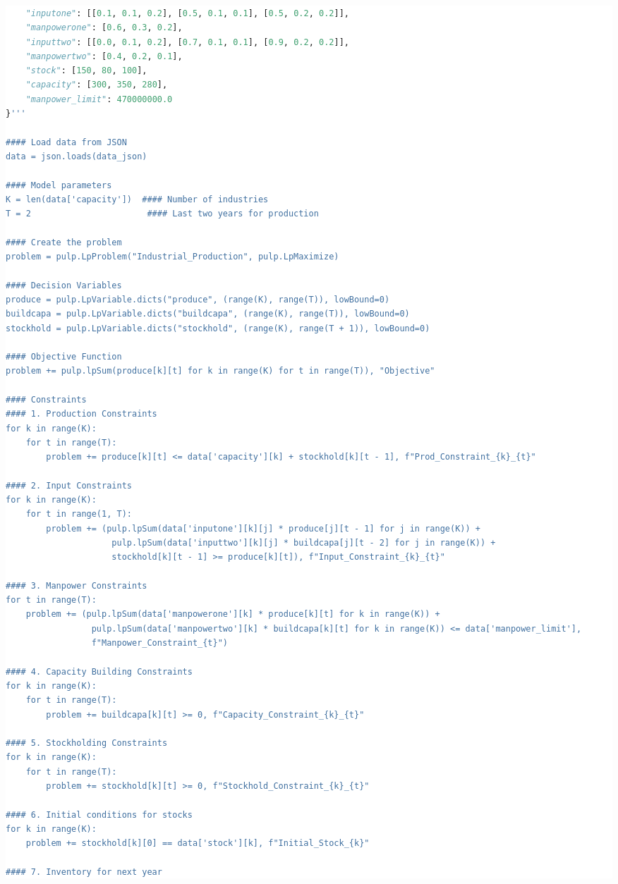 ```python
    "inputone": [[0.1, 0.1, 0.2], [0.5, 0.1, 0.1], [0.5, 0.2, 0.2]],
    "manpowerone": [0.6, 0.3, 0.2],
    "inputtwo": [[0.0, 0.1, 0.2], [0.7, 0.1, 0.1], [0.9, 0.2, 0.2]],
    "manpowertwo": [0.4, 0.2, 0.1],
    "stock": [150, 80, 100],
    "capacity": [300, 350, 280],
    "manpower_limit": 470000000.0
}'''

#### Load data from JSON
data = json.loads(data_json)

#### Model parameters
K = len(data['capacity'])  #### Number of industries
T = 2                       #### Last two years for production

#### Create the problem
problem = pulp.LpProblem("Industrial_Production", pulp.LpMaximize)

#### Decision Variables
produce = pulp.LpVariable.dicts("produce", (range(K), range(T)), lowBound=0)
buildcapa = pulp.LpVariable.dicts("buildcapa", (range(K), range(T)), lowBound=0)
stockhold = pulp.LpVariable.dicts("stockhold", (range(K), range(T + 1)), lowBound=0)

#### Objective Function
problem += pulp.lpSum(produce[k][t] for k in range(K) for t in range(T)), "Objective"

#### Constraints
#### 1. Production Constraints
for k in range(K):
    for t in range(T):
        problem += produce[k][t] <= data['capacity'][k] + stockhold[k][t - 1], f"Prod_Constraint_{k}_{t}"

#### 2. Input Constraints
for k in range(K):
    for t in range(1, T):
        problem += (pulp.lpSum(data['inputone'][k][j] * produce[j][t - 1] for j in range(K)) +
                     pulp.lpSum(data['inputtwo'][k][j] * buildcapa[j][t - 2] for j in range(K)) +
                     stockhold[k][t - 1] >= produce[k][t]), f"Input_Constraint_{k}_{t}"

#### 3. Manpower Constraints
for t in range(T):
    problem += (pulp.lpSum(data['manpowerone'][k] * produce[k][t] for k in range(K)) +
                 pulp.lpSum(data['manpowertwo'][k] * buildcapa[k][t] for k in range(K)) <= data['manpower_limit'], 
                 f"Manpower_Constraint_{t}")

#### 4. Capacity Building Constraints
for k in range(K):
    for t in range(T):
        problem += buildcapa[k][t] >= 0, f"Capacity_Constraint_{k}_{t}"

#### 5. Stockholding Constraints
for k in range(K):
    for t in range(T):
        problem += stockhold[k][t] >= 0, f"Stockhold_Constraint_{k}_{t}"

#### 6. Initial conditions for stocks
for k in range(K):
    problem += stockhold[k][0] == data['stock'][k], f"Initial_Stock_{k}"

#### 7. Inventory for next year
```